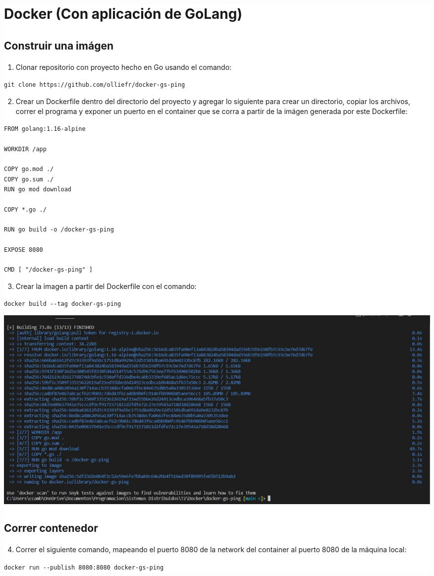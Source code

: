 # Docker (Con aplicación de GoLang)

## Construir una imágen

1. Clonar repositorio con proyecto hecho en Go usando el comando:
 ```
git clone https://github.com/olliefr/docker-gs-ping
 ```

2. Crear un Dockerfile dentro del directorio del proyecto y agregar lo siguiente para crear un directorio, copiar los archivos, correr el programa y exponer un puerto en el container que se corra a partir de la imágen generada por este Dockerfile:
```
FROM golang:1.16-alpine

WORKDIR /app

COPY go.mod ./
COPY go.sum ./
RUN go mod download

COPY *.go ./

RUN go build -o /docker-gs-ping

EXPOSE 8080

CMD [ "/docker-gs-ping" ]
```
3. Crear la imagen a partir del Dockerfile con el comando:
```
docker build --tag docker-gs-ping
```
![image](./Imagenes/paso3go.jpeg)
## Correr contenedor
4. Correr el siguiente comando, mapeando el puerto 8080 de la network del container al puerto 8080 de la máquina local:
```
docker run --publish 8080:8080 docker-gs-ping
```